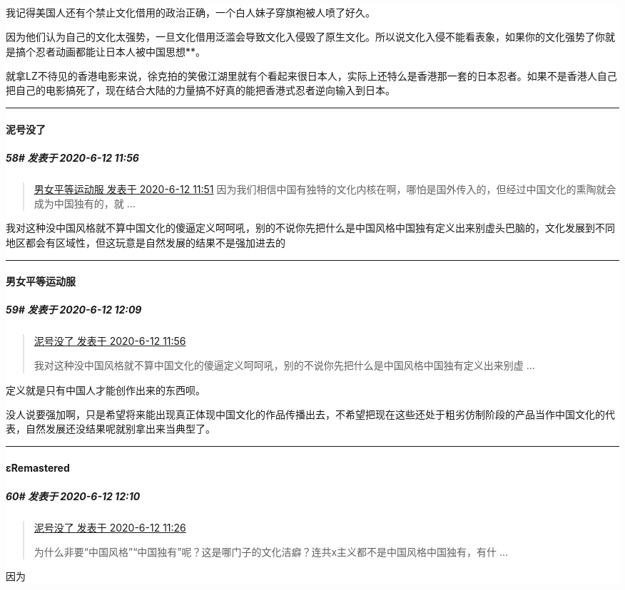 


我记得美国人还有个禁止文化借用的政治正确，一个白人妹子穿旗袍被人喷了好久。


因为他们认为自己的文化太强势，一旦文化借用泛滥会导致文化入侵毁了原生文化。所以说文化入侵不能看表象，如果你的文化强势了你就是搞个忍者动画都能让日本人被中国思想**。


就拿LZ不待见的香港电影来说，徐克拍的笑傲江湖里就有个看起来很日本人，实际上还特么是香港那一套的日本忍者。如果不是香港人自己把自己的电影搞死了，现在结合大陆的力量搞不好真的能把香港式忍者逆向输入到日本。







-----

####  泥号没了  
##### 58#       发表于 2020-6-12 11:56



<blockquote><a href="httphttps://bbs.saraba1st.com/2b/forum.php?mod=redirect&amp;goto=findpost&amp;pid=47775990&amp;ptid=1941089" target="_blank">男女平等运动服 发表于 2020-6-12 11:51</a>
因为我们相信中国有独特的文化内核在啊，哪怕是国外传入的，但经过中国文化的熏陶就会成为中国独有的，就 ...</blockquote>
我对这种没中国风格就不算中国文化的傻逼定义呵呵吼，别的不说你先把什么是中国风格中国独有定义出来别虚头巴脑的，文化发展到不同地区都会有区域性，但这玩意是自然发展的结果不是强加进去的







-----

####  男女平等运动服  
##### 59#       发表于 2020-6-12 12:09



<blockquote><a href="httphttps://bbs.saraba1st.com/2b/forum.php?mod=redirect&amp;goto=findpost&amp;pid=47776080&amp;ptid=1941089" target="_blank">泥号没了 发表于 2020-6-12 11:56</a>

我对这种没中国风格就不算中国文化的傻逼定义呵呵吼，别的不说你先把什么是中国风格中国独有定义出来别虚 ...</blockquote>
定义就是只有中国人才能创作出来的东西呗。

没人说要强加啊，只是希望将来能出现真正体现中国文化的作品传播出去，不希望把现在这些还处于粗劣仿制阶段的产品当作中国文化的代表，自然发展还没结果呢就别拿出来当典型了。







-----

####  εRemastered  
##### 60#       发表于 2020-6-12 12:10



<blockquote><a href="httphttps://bbs.saraba1st.com/2b/forum.php?mod=redirect&amp;goto=findpost&amp;pid=47775656&amp;ptid=1941089" target="_blank">泥号没了 发表于 2020-6-12 11:26</a>

为什么非要“中国风格”“中国独有”呢？这是哪门子的文化洁癖？连共x主义都不是中国风格中国独有，有什 ...</blockquote>
因为 
